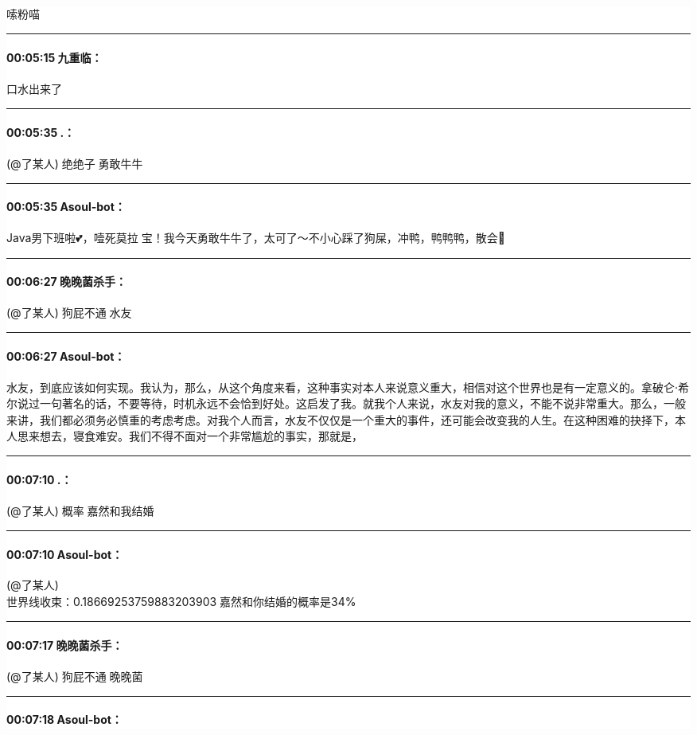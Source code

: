 嗦粉喵

*****

#### 00:05:15  九重临：

口水出来了

*****

#### 00:05:35  .：

(@了某人)  绝绝子 勇敢牛牛

*****

#### 00:05:35  Asoul-bot：

Java男下班啦💕，噎死莫拉 宝！我今天勇敢牛牛了，太可了～不小心踩了狗屎，冲鸭，鸭鸭鸭，散会🧡

*****

#### 00:06:27  晚晚菌杀手：

(@了某人)  狗屁不通 水友

*****

#### 00:06:27  Asoul-bot：

水友，到底应该如何实现。我认为，那么，从这个角度来看，这种事实对本人来说意义重大，相信对这个世界也是有一定意义的。拿破仑·希尔说过一句著名的话，不要等待，时机永远不会恰到好处。这启发了我。就我个人来说，水友对我的意义，不能不说非常重大。那么，一般来讲，我们都必须务必慎重的考虑考虑。对我个人而言，水友不仅仅是一个重大的事件，还可能会改变我的人生。在这种困难的抉择下，本人思来想去，寝食难安。我们不得不面对一个非常尴尬的事实，那就是，

*****

#### 00:07:10  .：

(@了某人)  概率 嘉然和我结婚

*****

#### 00:07:10  Asoul-bot：

(@了某人)  
世界线收束：0.18669253759883203903
嘉然和你结婚的概率是34%

*****

#### 00:07:17  晚晚菌杀手：

(@了某人)  狗屁不通 晚晚菌

*****

#### 00:07:18  Asoul-bot：
